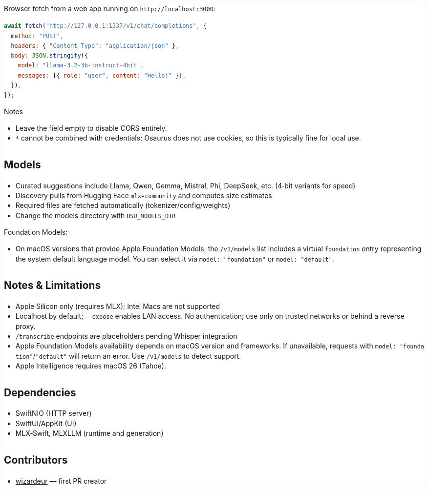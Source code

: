 Browser fetch from a web app running on `http://localhost:3000`:

```javascript
await fetch("http://127.0.0.1:1337/v1/chat/completions", {
  method: "POST",
  headers: { "Content-Type": "application/json" },
  body: JSON.stringify({
    model: "llama-3.2-3b-instruct-4bit",
    messages: [{ role: "user", content: "Hello!" }],
  }),
});
```

Notes

- Leave the field empty to disable CORS entirely.
- `*` cannot be combined with credentials; Osaurus does not use cookies, so this is typically fine for local use.

## Models

- Curated suggestions include Llama, Qwen, Gemma, Mistral, Phi, DeepSeek, etc. (4‑bit variants for speed)
- Discovery pulls from Hugging Face `mlx-community` and computes size estimates
- Required files are fetched automatically (tokenizer/config/weights)
- Change the models directory with `OSU_MODELS_DIR`

Foundation Models:

- On macOS versions that provide Apple Foundation Models, the `/v1/models` list includes a virtual `foundation` entry representing the system default language model. You can select it via `model: "foundation"` or `model: "default"`.

## Notes & Limitations

- Apple Silicon only (requires MLX); Intel Macs are not supported
- Localhost by default; `--expose` enables LAN access. No authentication; use only on trusted networks or behind a reverse proxy.
- `/transcribe` endpoints are placeholders pending Whisper integration
- Apple Foundation Models availability depends on macOS version and frameworks. If unavailable, requests with `model: "foundation"`/`"default"` will return an error. Use `/v1/models` to detect support.
- Apple Intelligence requires macOS 26 (Tahoe).

## Dependencies

- SwiftNIO (HTTP server)
- SwiftUI/AppKit (UI)
- MLX‑Swift, MLXLLM (runtime and generation)

## Contributors

- [wizardeur](https://github.com/wizardeur) — first PR creator
